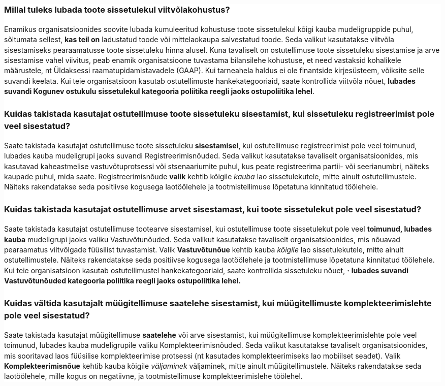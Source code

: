### <a name="when-should-i-enable-the-accrue-liability-on-product-receipt-option"></a>Millal tuleks lubada toote sissetulekul viitvõlakohustus?

Enamikus organisatsioonides soovite lubada kumuleeritud kohustuse toote sissetulekul kõigi kauba mudeligruppide puhul, sõltumata sellest, **kas teil on** ladustatud toode või mittelaokaupa salvestatud toode. Seda valikut kasutatakse viitvõla sisestamiseks pearaamatusse toote sissetuleku hinna alusel. Kuna tavaliselt on ostutellimuse toote sissetuleku sisestamise ja arve sisestamise vahel viivitus, peab enamik organisatsioone tuvastama bilansilehe kohustuse, et need vastaksid kohalikele määrustele, nt Üldaksessi raamatupidamistavadele (GAAP). Kui tarneahela haldus ei ole finantside kirjesüsteem, võiksite selle suvandi keelata. Kui teie organisatsioon kasutab ostutellimuste hankekategooriaid, saate kontrollida viitvõla nõuet, **lubades suvandi Kogunev ostukulu** **sissetulekul kategooria poliitika reegli jaoks ostupoliitika lehel**.

### <a name="how-can-i-prevent-a-user-from-posting-a-purchase-order-product-receipt-if-a-receipt-registration-isnt-yet-posted"></a>Kuidas takistada kasutajat ostutellimuse toote sissetuleku sisestamist, kui sissetuleku registreerimist pole veel sisestatud?

Saate takistada kasutajat ostutellimuse toote sissetuleku **sisestamisel**, kui ostutellimuse registreerimist pole veel toimunud, lubades kauba mudeligrupi jaoks suvandi Registreerimisnõuded. Seda valikut kasutatakse tavaliselt organisatsioonides, mis kasutavad kaheastmelise vastuvõtuprotsessi või stsenaariumite puhul, kus peate registreerima partii- või seerianumbri, näiteks kaupade puhul, mida saate. Registreerimisnõude **valik** kehtib kõigile *kauba* lao sissetulekutele, mitte ainult ostutellimustele. Näiteks rakendatakse seda positiivse kogusega laotöölehele ja tootmistellimuse lõpetatuna kinnitatud töölehele.

### <a name="how-can-i-prevent-a-user-from-posting-a-purchase-order-invoice-if-a-product-receipt-isnt-yet-posted"></a>Kuidas takistada kasutajat ostutellimuse arvet sisestamast, kui toote sissetulekut pole veel sisestatud?

Saate takistada kasutajat ostutellimuse tootearve sisestamisel, kui ostutellimuse toote sissetulekut pole veel **toimunud, lubades kauba** mudeligrupi jaoks valiku Vastuvõtunõuded. Seda valikut kasutatakse tavaliselt organisatsioonides, mis nõuavad pearaamatus viitvõlgade füüsilist tuvastamist. Valik **Vastuvõtunõue** kehtib kauba *kõigile* lao sissetulekutele, mitte ainult ostutellimustele. Näiteks rakendatakse seda positiivse kogusega laotöölehele ja tootmistellimuse lõpetatuna kinnitatud töölehele. Kui teie organisatsioon kasutab ostutellimustel hankekategooriaid, saate kontrollida sissetuleku nõuet, **·** **lubades suvandi Vastuvõtunõuded kategooria poliitika reegli jaoks ostupoliitika lehel.**

### <a name="how-can-i-prevent-a-user-from-posting-a-sales-order-packing-slip-if-a-sales-order-picking-list-isnt-yet-posted"></a>Kuidas vältida kasutajalt müügitellimuse saatelehe sisestamist, kui müügitellimuste komplekteerimislehte pole veel sisestatud?

Saate takistada kasutajat müügitellimuse **saatelehe** või arve sisestamist, kui müügitellimuse komplekteerimislehte pole veel toimunud, lubades kauba mudeligrupile valiku Komplekteerimisnõuded. Seda valikut kasutatakse tavaliselt organisatsioonides, mis sooritavad laos füüsilise komplekteerimise protsessi (nt kasutades komplekteerimiseks lao mobiilset seadet). Valik **Komplekteerimisnõue** kehtib kauba kõigile *väljaminek* väljaminek, mitte ainult müügitellimustele. Näiteks rakendatakse seda laotöölehele, mille kogus on negatiivne, ja tootmistellimuse komplekteerimislehe töölehel.
